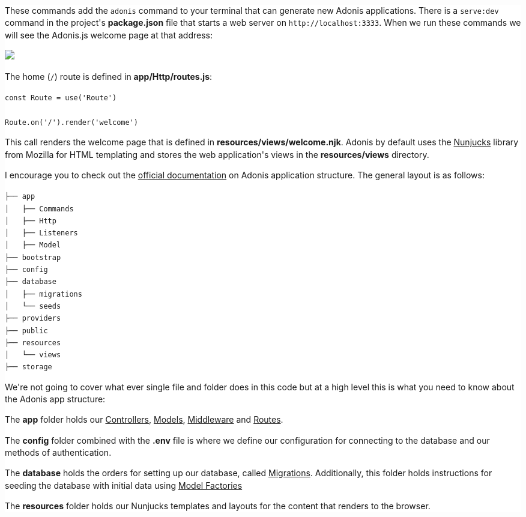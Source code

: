 These commands add the `adonis` command to your terminal that can generate new Adonis applications. There is a `serve:dev` command in the project's **package.json** file that starts a web server on `http://localhost:3333`. When we run these commands we will see the Adonis.js welcome page at that address:
 
![](https://i.imgur.com/yzT8s50.png)

The home (`/`) route is defined in **app/Http/routes.js**:

```
const Route = use('Route')

Route.on('/').render('welcome')
```

This call renders the welcome page that is defined in **resources/views/welcome.njk**. Adonis by default uses the [Nunjucks](https://mozilla.github.io/nunjucks/) library from Mozilla for HTML templating and stores the web application's views in the **resources/views** directory. 

I encourage you to check out the [official documentation](https://adonisjs.com/docs/3.2/directory-structure) on Adonis application structure. The general layout is as follows:

```
├── app
│   ├── Commands
│   ├── Http
│   ├── Listeners
│   ├── Model
├── bootstrap
├── config
├── database
│   ├── migrations
│   └── seeds
├── providers
├── public
├── resources
│   └── views
├── storage
```

We're not going to cover what ever single file and folder does in this code but at a high level this is what you need to know about the Adonis app structure:

The **app** folder holds our [Controllers](http://adonisjs.com/docs/3.2/controllers), [Models](http://adonisjs.com/docs/3.2/lucid), [Middleware](http://adonisjs.com/docs/3.2/middleware) and [Routes](http://adonisjs.com/docs/3.2/routing).

The **config** folder combined with the **.env** file is where we define our configuration for connecting to the database and our methods of authentication.

The **database** holds the orders for setting up our database, called [Migrations](http://adonisjs.com/docs/3.2/migrations). Additionally, this folder holds instructions for seeding the database with initial data using [Model Factories](http://adonisjs.com/docs/3.2/seeds-and-factories#_about_factories)

The **resources** folder holds our Nunjucks templates and layouts for the content that renders to the browser.
